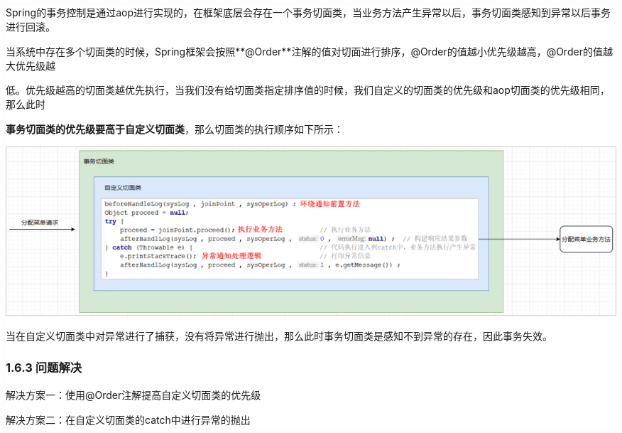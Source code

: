 Spring的事务控制是通过aop进行实现的，在框架底层会存在一个事务切面类，当业务方法产生异常以后，事务切面类感知到异常以后事务进行回滚。

当系统中存在多个切面类的时候，Spring框架会按照**@Order**注解的值对切面进行排序，@Order的值越小优先级越高，@Order的值越大优先级越

低。优先级越高的切面类越优先执行，当我们没有给切面类指定排序值的时候，我们自定义的切面类的优先级和aop切面类的优先级相同，那么此时

**事务切面类的优先级要高于自定义切面类**，那么切面类的执行顺序如下所示：

![image-20230613152408005](assets/image-20230613152408005.png) 

当在自定义切面类中对异常进行了捕获，没有将异常进行抛出，那么此时事务切面类是感知不到异常的存在，因此事务失效。

### 1.6.3 问题解决

解决方案一：使用@Order注解提高自定义切面类的优先级

解决方案二：在自定义切面类的catch中进行异常的抛出









































